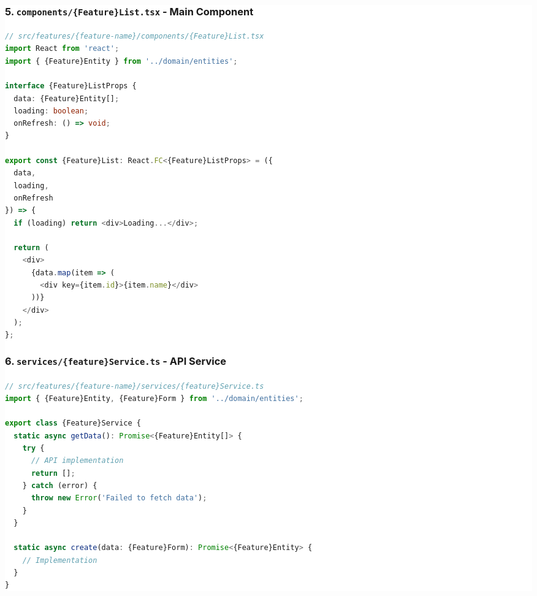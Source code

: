 ### 5. `components/{Feature}List.tsx` - Main Component

```typescript
// src/features/{feature-name}/components/{Feature}List.tsx
import React from 'react';
import { {Feature}Entity } from '../domain/entities';

interface {Feature}ListProps {
  data: {Feature}Entity[];
  loading: boolean;
  onRefresh: () => void;
}

export const {Feature}List: React.FC<{Feature}ListProps> = ({
  data,
  loading,
  onRefresh
}) => {
  if (loading) return <div>Loading...</div>;

  return (
    <div>
      {data.map(item => (
        <div key={item.id}>{item.name}</div>
      ))}
    </div>
  );
};
```

### 6. `services/{feature}Service.ts` - API Service

```typescript
// src/features/{feature-name}/services/{feature}Service.ts
import { {Feature}Entity, {Feature}Form } from '../domain/entities';

export class {Feature}Service {
  static async getData(): Promise<{Feature}Entity[]> {
    try {
      // API implementation
      return [];
    } catch (error) {
      throw new Error('Failed to fetch data');
    }
  }

  static async create(data: {Feature}Form): Promise<{Feature}Entity> {
    // Implementation
  }
}
```
